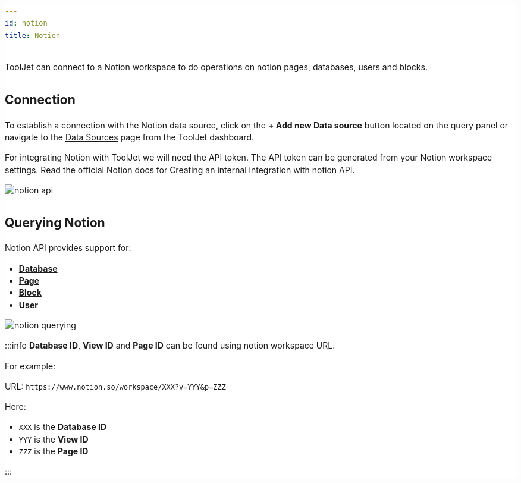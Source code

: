 ```yaml
---
id: notion
title: Notion
---
```


ToolJet can connect to a Notion workspace to do operations on notion pages, databases, users and blocks.

<div style={{paddingTop:'24px'}}>

## Connection

To establish a connection with the Notion data source, click on the **+ Add new Data source** button located on the query panel or navigate to the [Data Sources](https://docs.tooljet.com/docs/data-sources/overview) page from the ToolJet dashboard.

For integrating Notion with ToolJet we will need the API token. The API token can be generated from your Notion workspace settings. Read the official Notion docs for [Creating an internal integration with notion API](https://www.notion.so/help/create-integrations-with-the-notion-api).

<div style={{textAlign: 'center'}}>

<img className="screenshot-full" src="/img/datasource-reference/notion/api.png" alt="notion api" />

</div>

</div>

<div style={{paddingTop:'24px'}}>

## Querying Notion

Notion API provides support for:

- **[Database](#querying-notion-database)**
- **[Page](#querying-notion-page)**
- **[Block](#querying-notion-blocks)**
- **[User](#querying-notion-user)**

<img className="screenshot-full" src="/img/datasource-reference/notion/querying.png" alt="notion querying"/>

:::info
**Database ID**, **View ID** and **Page ID** can be found using notion workspace URL.

For example:

URL: `https://www.notion.so/workspace/XXX?v=YYY&p=ZZZ`

Here:
- `XXX` is the **Database ID**
- `YYY` is the **View ID**
- `ZZZ` is the **Page ID**

:::
